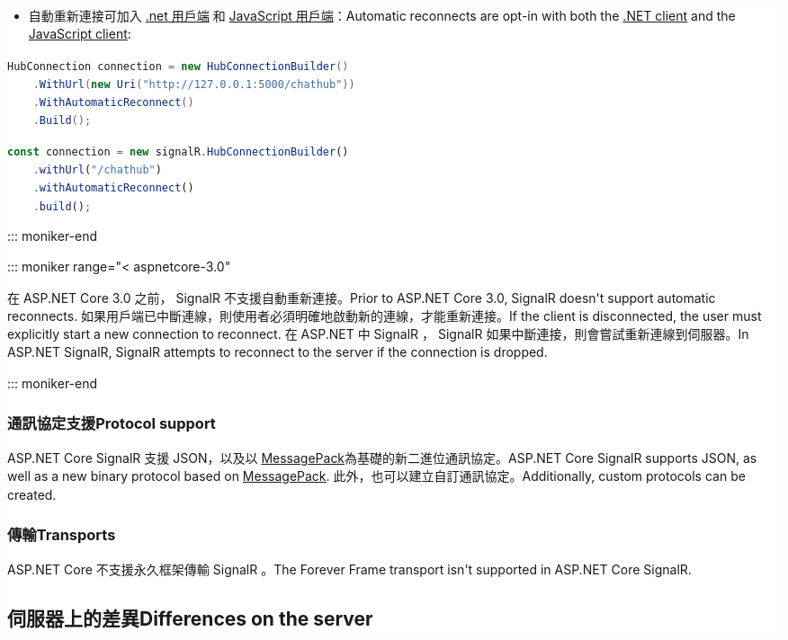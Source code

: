* <span data-ttu-id="f08a5-156">自動重新連接可加入 [.net 用戶端](xref:signalr/dotnet-client#automatically-reconnect) 和 [JavaScript 用戶端](xref:signalr/javascript-client#automatically-reconnect)：</span><span class="sxs-lookup"><span data-stu-id="f08a5-156">Automatic reconnects are opt-in with both the [.NET client](xref:signalr/dotnet-client#automatically-reconnect) and the [JavaScript client](xref:signalr/javascript-client#automatically-reconnect):</span></span>

```csharp
HubConnection connection = new HubConnectionBuilder()
    .WithUrl(new Uri("http://127.0.0.1:5000/chathub"))
    .WithAutomaticReconnect()
    .Build();
```

```javascript
const connection = new signalR.HubConnectionBuilder()
    .withUrl("/chathub")
    .withAutomaticReconnect()
    .build();
```

::: moniker-end

::: moniker range="< aspnetcore-3.0"

<span data-ttu-id="f08a5-157">在 ASP.NET Core 3.0 之前， SignalR 不支援自動重新連接。</span><span class="sxs-lookup"><span data-stu-id="f08a5-157">Prior to ASP.NET Core 3.0, SignalR doesn't support automatic reconnects.</span></span> <span data-ttu-id="f08a5-158">如果用戶端已中斷連線，則使用者必須明確地啟動新的連線，才能重新連接。</span><span class="sxs-lookup"><span data-stu-id="f08a5-158">If the client is disconnected, the user must explicitly start a new connection to reconnect.</span></span> <span data-ttu-id="f08a5-159">在 ASP.NET 中 SignalR ， SignalR 如果中斷連接，則會嘗試重新連線到伺服器。</span><span class="sxs-lookup"><span data-stu-id="f08a5-159">In ASP.NET SignalR, SignalR attempts to reconnect to the server if the connection is dropped.</span></span>

::: moniker-end

### <a name="protocol-support"></a><span data-ttu-id="f08a5-160">通訊協定支援</span><span class="sxs-lookup"><span data-stu-id="f08a5-160">Protocol support</span></span>

<span data-ttu-id="f08a5-161">ASP.NET Core SignalR 支援 JSON，以及以 [MessagePack](xref:signalr/messagepackhubprotocol)為基礎的新二進位通訊協定。</span><span class="sxs-lookup"><span data-stu-id="f08a5-161">ASP.NET Core SignalR supports JSON, as well as a new binary protocol based on [MessagePack](xref:signalr/messagepackhubprotocol).</span></span> <span data-ttu-id="f08a5-162">此外，也可以建立自訂通訊協定。</span><span class="sxs-lookup"><span data-stu-id="f08a5-162">Additionally, custom protocols can be created.</span></span>

### <a name="transports"></a><span data-ttu-id="f08a5-163">傳輸</span><span class="sxs-lookup"><span data-stu-id="f08a5-163">Transports</span></span>

<span data-ttu-id="f08a5-164">ASP.NET Core 不支援永久框架傳輸 SignalR 。</span><span class="sxs-lookup"><span data-stu-id="f08a5-164">The Forever Frame transport isn't supported in ASP.NET Core SignalR.</span></span>

## <a name="differences-on-the-server"></a><span data-ttu-id="f08a5-165">伺服器上的差異</span><span class="sxs-lookup"><span data-stu-id="f08a5-165">Differences on the server</span></span>
